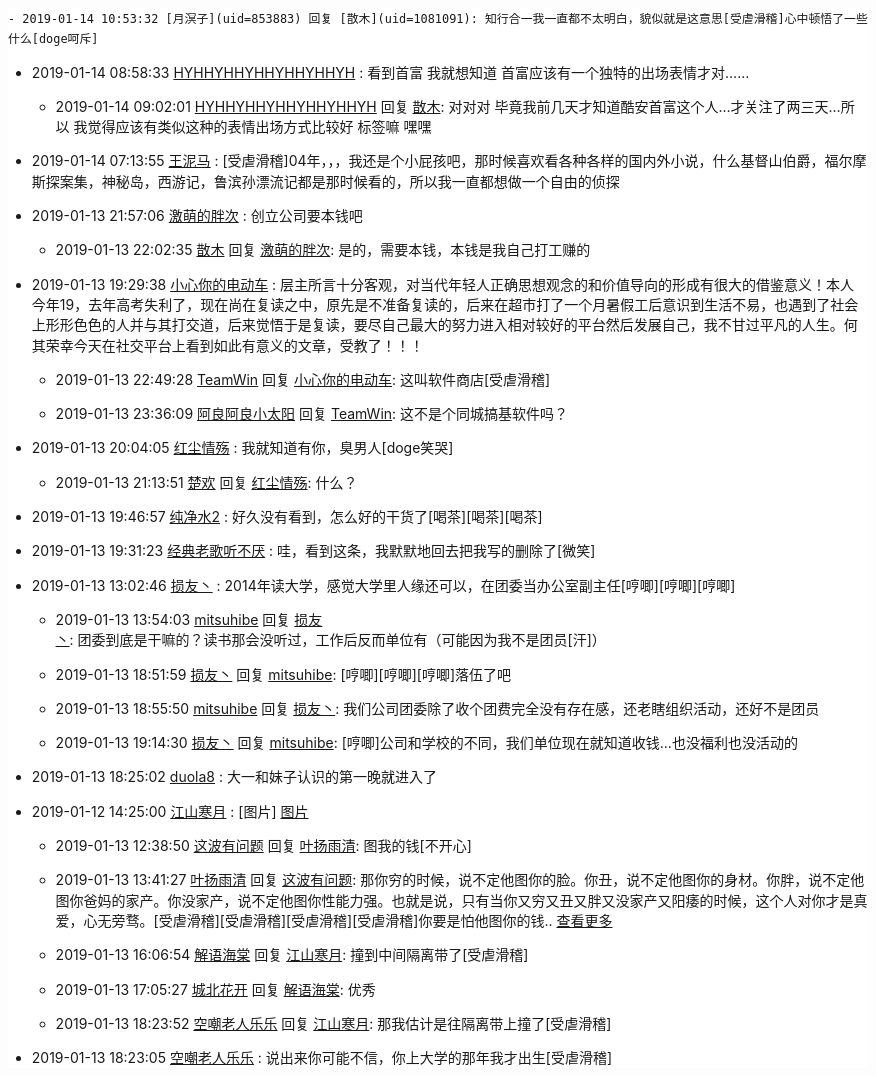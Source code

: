     - 2019-01-14 10:53:32 [月溟子](uid=853883) 回复 [㪚木](uid=1081091): 知行合一我一直都不太明白，貌似就是这意思[受虐滑稽]心中顿悟了一些什么[doge呵斥] 

- 2019-01-14 08:58:33 [HYHHYHHYHHYHHYHHYH](uid=705318) : 看到首富  我就想知道  首富应该有一个独特的出场表情才对…… 

    - 2019-01-14 09:02:01 [HYHHYHHYHHYHHYHHYH](uid=705318) 回复 [㪚木](uid=1081091): 对对对  毕竟我前几天才知道酷安首富这个人…才关注了两三天…所以  我觉得应该有类似这种的表情出场方式比较好  标签嘛  嘿嘿 

- 2019-01-14 07:13:55 [王泥马](uid=1336495) : [受虐滑稽]04年，，，我还是个小屁孩吧，那时候喜欢看各种各样的国内外小说，什么基督山伯爵，福尔摩斯探案集，神秘岛，西游记，鲁滨孙漂流记都是那时候看的，所以我一直都想做一个自由的侦探 

- 2019-01-13 21:57:06 [激萌的胖次](uid=681612) : 创立公司要本钱吧 

    - 2019-01-13 22:02:35 [㪚木](uid=1081091) 回复 [激萌的胖次](uid=681612): 是的，需要本钱，本钱是我自己打工赚的 

- 2019-01-13 19:29:38 [小心你的电动车](uid=1105301) : 层主所言十分客观，对当代年轻人正确思想观念的和价值导向的形成有很大的借鉴意义！本人今年19，去年高考失利了，现在尚在复读之中，原先是不准备复读的，后来在超市打了一个月暑假工后意识到生活不易，也遇到了社会上形形色色的人并与其打交道，后来觉悟于是复读，要尽自己最大的努力进入相对较好的平台然后发展自己，我不甘过平凡的人生。何其荣幸今天在社交平台上看到如此有意义的文章，受教了！！！ 

    - 2019-01-13 22:49:28 [TeamWin](uid=1399072) 回复 [小心你的电动车](uid=1105301): 这叫软件商店[受虐滑稽] 

    - 2019-01-13 23:36:09 [阿良阿良小太阳](uid=1391837) 回复 [TeamWin](uid=1399072): 这不是个同城搞基软件吗？ 

- 2019-01-13 20:04:05 [红尘情殇](uid=625387) : 我就知道有你，臭男人[doge笑哭] 

    - 2019-01-13 21:13:51 [楚欢](uid=1910867) 回复 [红尘情殇](uid=625387): 什么？ 

- 2019-01-13 19:46:57 [纯净水2](uid=803536) : 好久没有看到，怎么好的干货了[喝茶][喝茶][喝茶] 

- 2019-01-13 19:31:23 [经典老歌听不厌](uid=1230752) : 哇，看到这条，我默默地回去把我写的删除了[微笑] 

- 2019-01-13 13:02:46 [损友丶](uid=1085663) : 2014年读大学，感觉大学里人缘还可以，在团委当办公室副主任[哼唧][哼唧][哼唧] 

    - 2019-01-13 13:54:03 [mitsuhibe](uid=728382) 回复 [损友丶](uid=1085663): 团委到底是干嘛的？读书那会没听过，工作后反而单位有（可能因为我不是团员[汗]） 

    - 2019-01-13 18:51:59 [损友丶](uid=1085663) 回复 [mitsuhibe](uid=728382): [哼唧][哼唧][哼唧]落伍了吧 

    - 2019-01-13 18:55:50 [mitsuhibe](uid=728382) 回复 [损友丶](uid=1085663): 我们公司团委除了收个团费完全没有存在感，还老瞎组织活动，还好不是团员 

    - 2019-01-13 19:14:30 [损友丶](uid=1085663) 回复 [mitsuhibe](uid=728382): [哼唧]公司和学校的不同，我们单位现在就知道收钱…也没福利也没活动的 

- 2019-01-13 18:25:02 [duola8](uid=580490) : 大一和妹子认识的第一晚就进入了 

- 2019-01-12 14:25:00 [江山寒月](uid=1146997) : [图片] [图片](http://image.coolapk.com/feed/2019/0112/14/1146997_1547274298_1444@240x229.jpg)

    - 2019-01-13 12:38:50 [这波有问题](uid=1013121) 回复 [叶扬雨清](uid=1551699): 图我的钱[不开心] 

    - 2019-01-13 13:41:27 [叶扬雨清](uid=1551699) 回复 [这波有问题](uid=1013121): 那你穷的时候，说不定他图你的脸。你丑，说不定他图你的身材。你胖，说不定他图你爸妈的家产。你没家产，说不定他图你性能力强。也就是说，只有当你又穷又丑又胖又没家产又阳痿的时候，这个人对你才是真爱，心无旁骛。[受虐滑稽][受虐滑稽][受虐滑稽][受虐滑稽]你要是怕他图你的钱.. <a href="/feed/replyList?id=52092733">查看更多</a> 

    - 2019-01-13 16:06:54 [解语海棠](uid=741220) 回复 [江山寒月](uid=1146997): 撞到中间隔离带了[受虐滑稽] 

    - 2019-01-13 17:05:27 [城北花开](uid=1515163) 回复 [解语海棠](uid=741220): 优秀 

    - 2019-01-13 18:23:52 [空嘲老人乐乐](uid=1438275) 回复 [江山寒月](uid=1146997): 那我估计是往隔离带上撞了[受虐滑稽] 

- 2019-01-13 18:23:05 [空嘲老人乐乐](uid=1438275) : 说出来你可能不信，你上大学的那年我才出生[受虐滑稽] 
